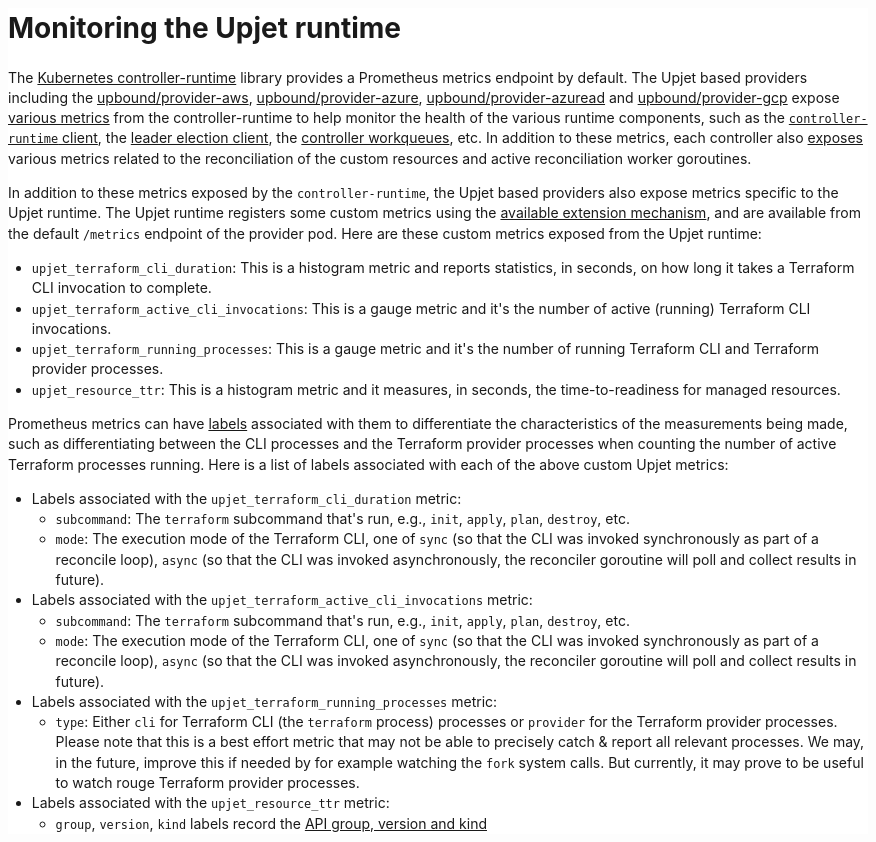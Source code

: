 
# Monitoring the Upjet runtime

The [Kubernetes controller-runtime] library provides a Prometheus metrics
endpoint by default. The Upjet based providers including the
[upbound/provider-aws], [upbound/provider-azure], [upbound/provider-azuread] and
[upbound/provider-gcp] expose
[various metrics](https://book.kubebuilder.io/reference/metrics-reference.html)
from the controller-runtime to help monitor the health of the various runtime
components, such as the [`controller-runtime` client], the [leader election
client], the [controller workqueues], etc. In addition to these metrics, each
controller also
[exposes](https://github.com/kubernetes-sigs/controller-runtime/blob/60af59f5b22335516850ca11c974c8f614d5d073/pkg/internal/controller/metrics/metrics.go#L25)
various metrics related to the reconciliation of the custom resources and active
reconciliation worker goroutines.

In addition to these metrics exposed by the `controller-runtime`, the Upjet
based providers also expose metrics specific to the Upjet runtime. The Upjet
runtime registers some custom metrics using the
[available extension mechanism](https://book.kubebuilder.io/reference/metrics.html#publishing-additional-metrics),
and are available from the default `/metrics` endpoint of the provider pod. Here
are these custom metrics exposed from the Upjet runtime:

- `upjet_terraform_cli_duration`: This is a histogram metric and reports
  statistics, in seconds, on how long it takes a Terraform CLI invocation to
  complete.
- `upjet_terraform_active_cli_invocations`: This is a gauge metric and it's the
  number of active (running) Terraform CLI invocations.
- `upjet_terraform_running_processes`: This is a gauge metric and it's the
  number of running Terraform CLI and Terraform provider processes.
- `upjet_resource_ttr`: This is a histogram metric and it measures, in seconds,
  the time-to-readiness for managed resources.

Prometheus metrics can have [labels] associated with them to differentiate the
characteristics of the measurements being made, such as differentiating between
the CLI processes and the Terraform provider processes when counting the number
of active Terraform processes running. Here is a list of labels associated with
each of the above custom Upjet metrics:

- Labels associated with the `upjet_terraform_cli_duration` metric:
  - `subcommand`: The `terraform` subcommand that's run, e.g., `init`, `apply`,
    `plan`, `destroy`, etc.
  - `mode`: The execution mode of the Terraform CLI, one of `sync` (so that the
    CLI was invoked synchronously as part of a reconcile loop), `async` (so that
    the CLI was invoked asynchronously, the reconciler goroutine will poll and
    collect results in future).
- Labels associated with the `upjet_terraform_active_cli_invocations` metric:
  - `subcommand`: The `terraform` subcommand that's run, e.g., `init`, `apply`,
    `plan`, `destroy`, etc.
  - `mode`: The execution mode of the Terraform CLI, one of `sync` (so that the
    CLI was invoked synchronously as part of a reconcile loop), `async` (so that
    the CLI was invoked asynchronously, the reconciler goroutine will poll and
    collect results in future).
- Labels associated with the `upjet_terraform_running_processes` metric:
  - `type`: Either `cli` for Terraform CLI (the `terraform` process) processes
    or `provider` for the Terraform provider processes. Please note that this is
    a best effort metric that may not be able to precisely catch & report all
    relevant processes. We may, in the future, improve this if needed by for
    example watching the `fork` system calls. But currently, it may prove to be
    useful to watch rouge Terraform provider processes.
- Labels associated with the `upjet_resource_ttr` metric:
  - `group`, `version`, `kind` labels record the
    [API group, version and kind](https://kubernetes.io/docs/reference/using-api/api-concepts/)

[Kubernetes controller-runtime]: https://github.com/kubernetes-sigs/controller-runtime
[upbound/provider-aws]: https://github.com/upbound/provider-aws
[upbound/provider-azure]: https://github.com/upbound/provider-azure
[upbound/provider-azuread]: https://github.com/upbound/provider-azuread
[upbound/provider-gcp]: https://github.com/upbound/provider-gcp
[`controller-runtime` client]: https://github.com/kubernetes-sigs/controller-runtime/blob/60af59f5b22335516850ca11c974c8f614d5d073/pkg/metrics/client_go_adapter.go#L40
[leader election client]: https://github.com/kubernetes-sigs/controller-runtime/blob/60af59f5b22335516850ca11c974c8f614d5d073/pkg/metrics/leaderelection.go#L12
[controller workqueues]: https://github.com/kubernetes-sigs/controller-runtime/blob/60af59f5b22335516850ca11c974c8f614d5d073/pkg/metrics/workqueue.go#L40
[labels]: https://prometheus.io/docs/practices/naming/#labels